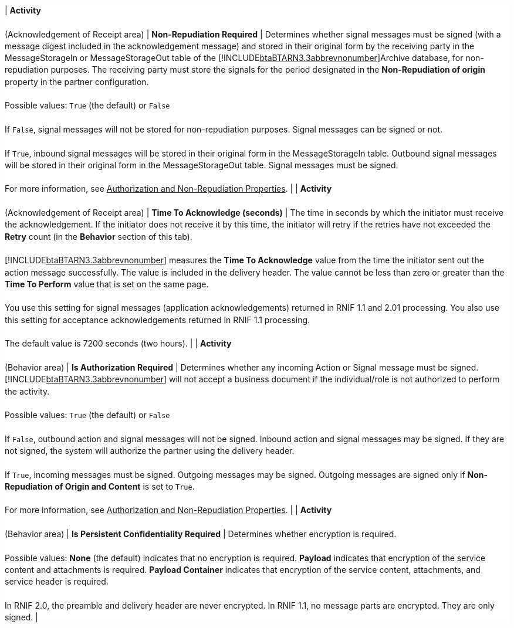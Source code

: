 | **Activity**<br /><br /> (Acknowledgement of Receipt area) |        **Non-Repudiation Required**        | Determines whether signal messages must be signed (with a message digest included in the acknowledgement message) and stored in their original form by the receiving party in the MessageStorageIn or MessageStorageOut table of the [!INCLUDE[btaBTARN3.3abbrevnonumber](../../includes/btabtarn3-3abbrevnonumber-md.md)]Archive database, for non-repudiation purposes. The receiving party must store the signals for the period designated in the **Non-Repudiation of origin** property in the partner configuration.<br /><br /> Possible values: `True` (the default) or `False`<br /><br /> If `False`, signal messages will not be stored for non-repudiation purposes. Signal messages can be signed or not.<br /><br /> If `True`, inbound signal messages will be stored in their original form in the MessageStorageIn table. Outbound signal messages will be stored in their original form in the MessageStorageOut table. Signal messages must be signed.<br /><br /> For more information, see [Authorization and Non-Repudiation Properties](../../adapters-and-accelerators/accelerator-rosettanet/authorization-and-non-repudiation-properties.md). |
| **Activity**<br /><br /> (Acknowledgement of Receipt area) |     **Time To Acknowledge (seconds)**      |                                                                                                                      The time in seconds by which the initiator must receive the acknowledgement. If the initiator does not receive it by this time, the initiator will retry if the retries have not exceeded the **Retry** count (in the **Behavior** section of this tab).<br /><br /> [!INCLUDE[btaBTARN3.3abbrevnonumber](../../includes/btabtarn3-3abbrevnonumber-md.md)] measures the **Time To Acknowledge** value from the time the initiator sent out the action message successfully. The value is included in the delivery header. The value cannot be less than zero or greater than the **Time To Perform** value that is set on the same page.<br /><br /> You use this setting for signal messages (application acknowledgements) returned in RNIF 1.1 and 2.01 processing. You also use this setting for acceptance acknowledgements returned in RNIF 1.1 processing.<br /><br /> The default value is 7200 seconds (two hours).                                                                                                                       |
|          **Activity**<br /><br /> (Behavior area)          |       **Is Authorization Required**        |                                                                                                          Determines whether any incoming Action or Signal message must be signed. [!INCLUDE[btaBTARN3.3abbrevnonumber](../../includes/btabtarn3-3abbrevnonumber-md.md)] will not accept a business document if the individual/role is not authorized to perform the activity.<br /><br /> Possible values: `True` (the default) or `False`<br /><br /> If `False`, outbound action and signal messages will not be signed. Inbound action and signal messages may be signed. If they are not signed, the system will authorize the partner using the delivery header.<br /><br /> If `True`, incoming messages must be signed. Outgoing messages may be signed. Outgoing messages are signed only if **Non-Repudiation of Origin and Content** is set to `True`.<br /><br /> For more information, see [Authorization and Non-Repudiation Properties](../../adapters-and-accelerators/accelerator-rosettanet/authorization-and-non-repudiation-properties.md).                                                                                                          |
|          **Activity**<br /><br /> (Behavior area)          | **Is Persistent Confidentiality Required** |                                                                                                                                                                                                                                                                                                                                Determines whether encryption is required.<br /><br /> Possible values: **None** (the default) indicates that no encryption is required. **Payload** indicates that encryption of the service content and attachments is required. **Payload Container** indicates that encryption of the service content, attachments, and service header is required.<br /><br /> In RNIF 2.0, the preamble and delivery header are never encrypted. In RNIF 1.1, no message parts are encrypted. They are only signed.                                                                                                                                                                                                                                                                                                                                |